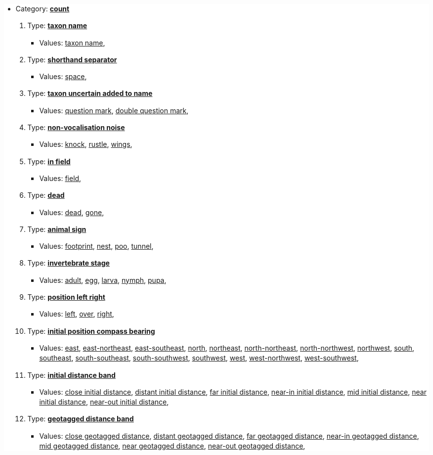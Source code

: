 * Category: [**count**](#category-count)

   1. Type: [**taxon name**](#type-taxon-name)

      * Values: [taxon name](#value-taxon-name), 

   1. Type: [**shorthand separator**](#type-shorthand-separator)

      * Values: [space](#value-space), 

   1. Type: [**taxon uncertain added to name**](#type-taxon-uncertain-added-to-name)

      * Values: [question mark](#value-question-mark), [double question mark](#value-double-question-mark), 

   1. Type: [**non-vocalisation noise**](#type-non-vocalisation-noise)

      * Values: [knock](#value-knock), [rustle](#value-rustle), [wings](#value-wings), 

   1. Type: [**in field**](#type-in-field)

      * Values: [field](#value-field), 

   1. Type: [**dead**](#type-dead)

      * Values: [dead](#value-dead), [gone](#value-gone), 

   1. Type: [**animal sign**](#type-animal-sign)

      * Values: [footprint](#value-footprint), [nest](#value-nest), [poo](#value-poo), [tunnel](#value-tunnel), 

   1. Type: [**invertebrate stage**](#type-invertebrate-stage)

      * Values: [adult](#value-adult), [egg](#value-egg), [larva](#value-larva), [nymph](#value-nymph), [pupa](#value-pupa), 

   1. Type: [**position left right**](#type-position-left-right)

      * Values: [left](#value-left), [over](#value-over), [right](#value-right), 

   1. Type: [**initial position compass bearing**](#type-initial-position-compass-bearing)

      * Values: [east](#value-east), [east-northeast](#value-east-northeast), [east-southeast](#value-east-southeast), [north](#value-north), [northeast](#value-northeast), [north-northeast](#value-north-northeast), [north-northwest](#value-north-northwest), [northwest](#value-northwest), [south](#value-south), [southeast](#value-southeast), [south-southeast](#value-south-southeast), [south-southwest](#value-south-southwest), [southwest](#value-southwest), [west](#value-west), [west-northwest](#value-west-northwest), [west-southwest](#value-west-southwest), 

   1. Type: [**initial distance band**](#type-initial-distance-band)

      * Values: [close initial distance](#value-close-initial-distance), [distant initial distance](#value-distant-initial-distance), [far initial distance](#value-far-initial-distance), [near-in initial distance](#value-near-in-initial-distance), [mid initial distance](#value-mid-initial-distance), [near initial distance](#value-near-initial-distance), [near-out initial distance](#value-near-out-initial-distance), 

   1. Type: [**geotagged distance band**](#type-geotagged-distance-band)

      * Values: [close geotagged distance](#value-close-geotagged-distance), [distant geotagged distance](#value-distant-geotagged-distance), [far geotagged distance](#value-far-geotagged-distance), [near-in geotagged distance](#value-near-in-geotagged-distance), [mid geotagged distance](#value-mid-geotagged-distance), [near geotagged distance](#value-near-geotagged-distance), [near-out geotagged distance](#value-near-out-geotagged-distance), 
